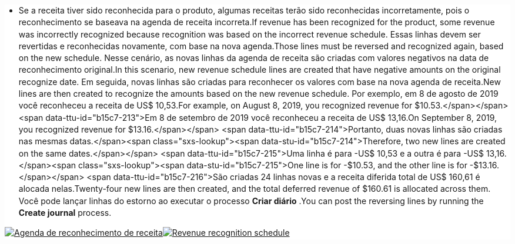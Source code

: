 - <span data-ttu-id="b15c7-208">Se a receita tiver sido reconhecida para o produto, algumas receitas terão sido reconhecidas incorretamente, pois o reconhecimento se baseava na agenda de receita incorreta.</span><span class="sxs-lookup"><span data-stu-id="b15c7-208">If revenue has been recognized for the product, some revenue was incorrectly recognized because recognition was based on the incorrect revenue schedule.</span></span> <span data-ttu-id="b15c7-209">Essas linhas devem ser revertidas e reconhecidas novamente, com base na nova agenda.</span><span class="sxs-lookup"><span data-stu-id="b15c7-209">Those lines must be reversed and recognized again, based on the new schedule.</span></span> <span data-ttu-id="b15c7-210">Nesse cenário, as novas linhas da agenda de receita são criadas com valores negativos na data de reconhecimento original.</span><span class="sxs-lookup"><span data-stu-id="b15c7-210">In this scenario, new revenue schedule lines are created that have negative amounts on the original recognize date.</span></span> <span data-ttu-id="b15c7-211">Em seguida, novas linhas são criadas para reconhecer os valores com base na nova agenda de receita.</span><span class="sxs-lookup"><span data-stu-id="b15c7-211">New lines are then created to recognize the amounts based on the new revenue schedule.</span></span> <span data-ttu-id="b15c7-212">Por exemplo, em 8 de agosto de 2019 você reconheceu a receita de US$ 10,53.</span><span class="sxs-lookup"><span data-stu-id="b15c7-212">For example, on August 8, 2019, you recognized revenue for $10.53.</span></span> <span data-ttu-id="b15c7-213">Em 8 de setembro de 2019 você reconheceu a receita de US$ 13,16.</span><span class="sxs-lookup"><span data-stu-id="b15c7-213">On September 8, 2019, you recognized revenue for $13.16.</span></span> <span data-ttu-id="b15c7-214">Portanto, duas novas linhas são criadas nas mesmas datas.</span><span class="sxs-lookup"><span data-stu-id="b15c7-214">Therefore, two new lines are created on the same dates.</span></span> <span data-ttu-id="b15c7-215">Uma linha é para -US$ 10,53 e a outra é para -US$ 13,16.</span><span class="sxs-lookup"><span data-stu-id="b15c7-215">One line is for -$10.53, and the other line is for -$13.16.</span></span> <span data-ttu-id="b15c7-216">São criadas 24 linhas novas e a receita diferida total de US$ 160,61 é alocada nelas.</span><span class="sxs-lookup"><span data-stu-id="b15c7-216">Twenty-four new lines are then created, and the total deferred revenue of $160.61 is allocated across them.</span></span> <span data-ttu-id="b15c7-217">Você pode lançar linhas do estorno ao executar o processo **Criar diário** .</span><span class="sxs-lookup"><span data-stu-id="b15c7-217">You can post the reversing lines by running the **Create journal** process.</span></span>

<span data-ttu-id="b15c7-218">[![Agenda de reconhecimento de receita](./media/revenue-recognition-rev-recog-schedule-03.png)](./media/revenue-recognition-rev-recog-schedule-03.png)</span><span class="sxs-lookup"><span data-stu-id="b15c7-218">[![Revenue recognition schedule](./media/revenue-recognition-rev-recog-schedule-03.png)](./media/revenue-recognition-rev-recog-schedule-03.png)</span></span>
